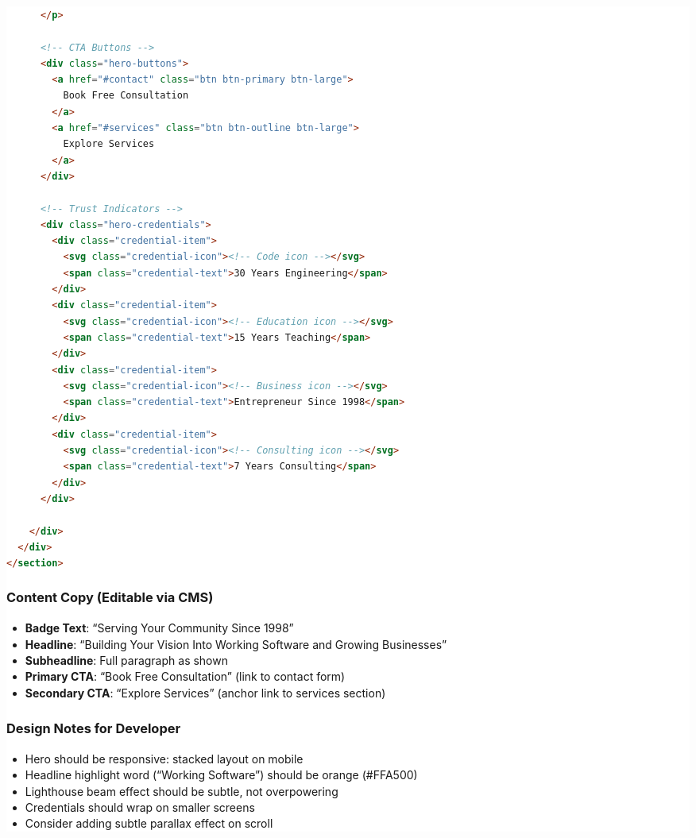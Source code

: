```html
      </p>
      
      <!-- CTA Buttons -->
      <div class="hero-buttons">
        <a href="#contact" class="btn btn-primary btn-large">
          Book Free Consultation
        </a>
        <a href="#services" class="btn btn-outline btn-large">
          Explore Services
        </a>
      </div>
      
      <!-- Trust Indicators -->
      <div class="hero-credentials">
        <div class="credential-item">
          <svg class="credential-icon"><!-- Code icon --></svg>
          <span class="credential-text">30 Years Engineering</span>
        </div>
        <div class="credential-item">
          <svg class="credential-icon"><!-- Education icon --></svg>
          <span class="credential-text">15 Years Teaching</span>
        </div>
        <div class="credential-item">
          <svg class="credential-icon"><!-- Business icon --></svg>
          <span class="credential-text">Entrepreneur Since 1998</span>
        </div>
        <div class="credential-item">
          <svg class="credential-icon"><!-- Consulting icon --></svg>
          <span class="credential-text">7 Years Consulting</span>
        </div>
      </div>
      
    </div>
  </div>
</section>
```

### Content Copy (Editable via CMS)

- **Badge Text**: “Serving Your Community Since 1998”
- **Headline**: “Building Your Vision Into Working Software and Growing Businesses”
- **Subheadline**: Full paragraph as shown
- **Primary CTA**: “Book Free Consultation” (link to contact form)
- **Secondary CTA**: “Explore Services” (anchor link to services section)

### Design Notes for Developer

- Hero should be responsive: stacked layout on mobile
- Headline highlight word (“Working Software”) should be orange (#FFA500)
- Lighthouse beam effect should be subtle, not overpowering
- Credentials should wrap on smaller screens
- Consider adding subtle parallax effect on scroll
